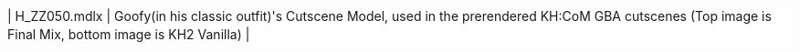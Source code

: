 | H_ZZ050.mdlx       | Goofy(in his classic outfit)'s Cutscene Model, used in the prerendered KH:CoM GBA cutscenes (Top image is Final Mix, bottom image is KH2 Vanilla)  |